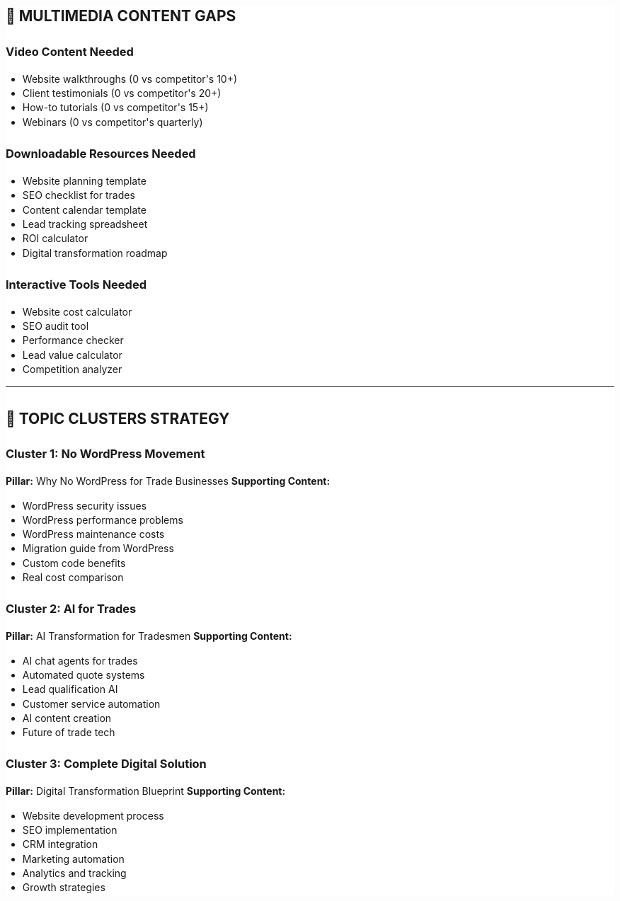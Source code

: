 
## 🎥 MULTIMEDIA CONTENT GAPS

### **Video Content Needed**
- Website walkthroughs (0 vs competitor's 10+)
- Client testimonials (0 vs competitor's 20+)
- How-to tutorials (0 vs competitor's 15+)
- Webinars (0 vs competitor's quarterly)

### **Downloadable Resources Needed**
- Website planning template
- SEO checklist for trades
- Content calendar template
- Lead tracking spreadsheet
- ROI calculator
- Digital transformation roadmap

### **Interactive Tools Needed**
- Website cost calculator
- SEO audit tool
- Performance checker
- Lead value calculator
- Competition analyzer

---

## 🎯 TOPIC CLUSTERS STRATEGY

### **Cluster 1: No WordPress Movement**
**Pillar:** Why No WordPress for Trade Businesses
**Supporting Content:**
- WordPress security issues
- WordPress performance problems
- WordPress maintenance costs
- Migration guide from WordPress
- Custom code benefits
- Real cost comparison

### **Cluster 2: AI for Trades**
**Pillar:** AI Transformation for Tradesmen
**Supporting Content:**
- AI chat agents for trades
- Automated quote systems
- Lead qualification AI
- Customer service automation
- AI content creation
- Future of trade tech

### **Cluster 3: Complete Digital Solution**
**Pillar:** Digital Transformation Blueprint
**Supporting Content:**
- Website development process
- SEO implementation
- CRM integration
- Marketing automation
- Analytics and tracking
- Growth strategies
